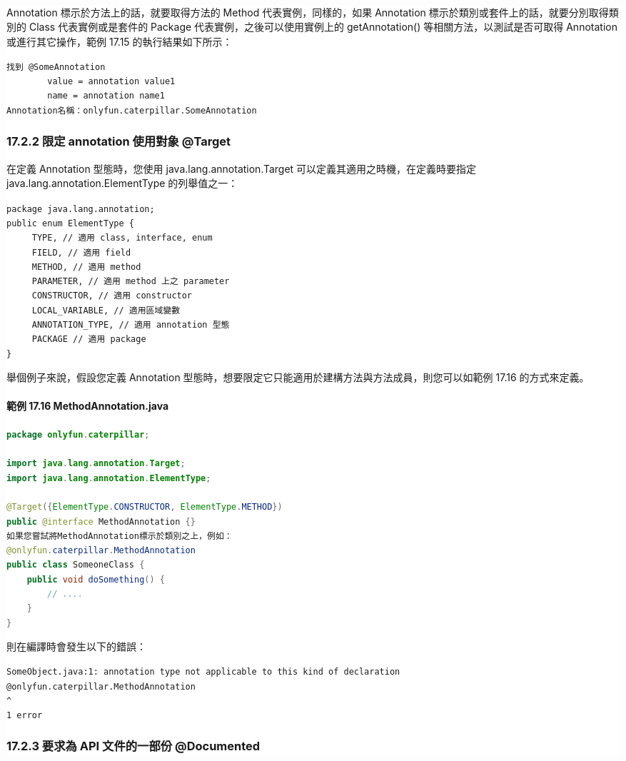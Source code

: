 Annotation 標示於方法上的話，就要取得方法的 Method 代表實例，同樣的，如果 Annotation 標示於類別或套件上的話，就要分別取得類別的 Class 代表實例或是套件的 Package 代表實例，之後可以使用實例上的 getAnnotation() 等相關方法，以測試是否可取得 Annotation 或進行其它操作，範例 17.15 的執行結果如下所示：

    找到 @SomeAnnotation
            value = annotation value1
            name = annotation name1
    Annotation名稱：onlyfun.caterpillar.SomeAnnotation

### 17.2.2 限定 annotation 使用對象 @Target

在定義 Annotation 型態時，您使用 java.lang.annotation.Target 可以定義其適用之時機，在定義時要指定 java.lang.annotation.ElementType 的列舉值之一：

    package java.lang.annotation;
    public enum ElementType {
         TYPE, // 適用 class, interface, enum
         FIELD, // 適用 field
         METHOD, // 適用 method
         PARAMETER, // 適用 method 上之 parameter
         CONSTRUCTOR, // 適用 constructor
         LOCAL_VARIABLE, // 適用區域變數
         ANNOTATION_TYPE, // 適用 annotation 型態
         PACKAGE // 適用 package
    }
    
舉個例子來說，假設您定義 Annotation 型態時，想要限定它只能適用於建構方法與方法成員，則您可以如範例 17.16 的方式來定義。

#### **範例 17.16  MethodAnnotation.java**
```java
package onlyfun.caterpillar;

import java.lang.annotation.Target;
import java.lang.annotation.ElementType;

@Target({ElementType.CONSTRUCTOR, ElementType.METHOD})
public @interface MethodAnnotation {}
如果您嘗試將MethodAnnotation標示於類別之上，例如：
@onlyfun.caterpillar.MethodAnnotation
public class SomeoneClass {
    public void doSomething() {
        // ....      
    }
}
```

則在編譯時會發生以下的錯誤：

    SomeObject.java:1: annotation type not applicable to this kind of declaration
    @onlyfun.caterpillar.MethodAnnotation
    ^
    1 error
    
### 17.2.3 要求為 API 文件的一部份 @Documented
